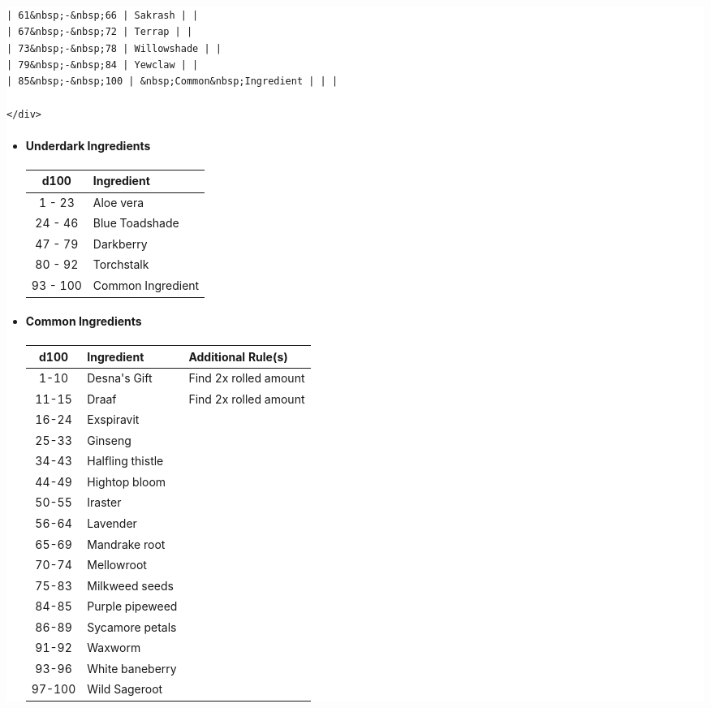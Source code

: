     | 61&nbsp;-&nbsp;66 | Sakrash | |
    | 67&nbsp;-&nbsp;72 | Terrap | |
    | 73&nbsp;-&nbsp;78 | Willowshade | |
    | 79&nbsp;-&nbsp;84 | Yewclaw | |
    | 85&nbsp;-&nbsp;100 | &nbsp;Common&nbsp;Ingredient | | |

    </div>

-   <div class="block classTable fillClassTable frame" markdown="1">

    #### Underdark Ingredients
    | d100 | Ingredient |
    |:---:|:-----------|
    | 1&nbsp;-&nbsp;23 | Aloe vera |
    | 24&nbsp;-&nbsp;46 | Blue Toadshade |
    | 47&nbsp;-&nbsp;79 | Darkberry |
    | 80&nbsp;-&nbsp;92 | Torchstalk |
    | 93&nbsp;-&nbsp;100 | Common&nbsp;Ingredient |

    </div>

-   <div class="block classTable fillClassTable frame" markdown="1">

    #### Common Ingredients
    | d100 | Ingredient | Additional Rule(s) |
    |:---:|:-----------|:-------------------|
    | 1-10 | Desna's Gift | Find 2x rolled amount
    | 11-15 | Draaf | Find 2x rolled amount
    | 16-24 | Exspiravit | |
    | 25-33 | Ginseng | |
    | 34-43 | Halfling thistle | |
    | 44-49 | Hightop bloom | |
    | 50-55 | Iraster | |
    | 56-64 | Lavender | |
    | 65-69 | Mandrake root | |
    | 70-74 | Mellowroot | |
    | 75-83 | Milkweed seeds | |
    | 84-85 | Purple pipeweed | |
    | 86-89 | Sycamore petals | |
    | 91-92 | Waxworm | |
    | 93-96 | White baneberry | |
    | 97-100 | Wild Sageroot | |
